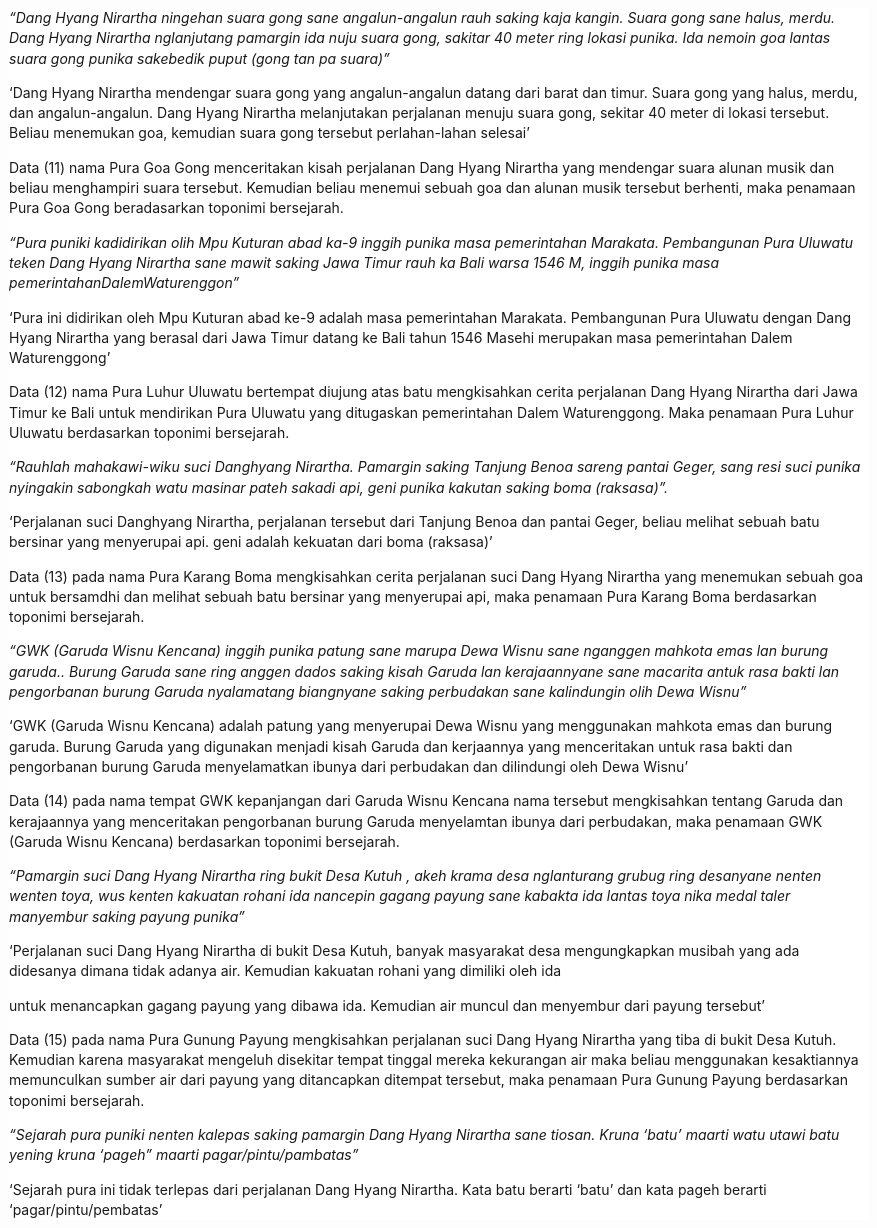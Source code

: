 <p><span class="font2" style="font-style:italic;">“Dang Hyang Nirartha ningehan suara gong sane angalun-angalun rauh saking kaja kangin. Suara gong sane halus, merdu. Dang Hyang Nirartha nglanjutang pamargin ida nuju suara gong, sakitar 40 meter ring lokasi punika. Ida nemoin goa lantas suara gong punika sakebedik puput (gong tan pa suara)”</span></p>
<p><span class="font2">‘Dang Hyang Nirartha mendengar suara gong yang angalun-angalun datang dari barat dan timur. Suara gong yang halus, merdu, dan angalun-angalun. Dang Hyang Nirartha melanjutakan perjalanan menuju suara gong, sekitar 40 meter di lokasi tersebut. Beliau menemukan goa, kemudian suara gong tersebut perlahan-lahan selesai’</span></p>
<p><span class="font2">Data (11) nama Pura Goa Gong menceritakan kisah perjalanan Dang Hyang Nirartha yang mendengar suara alunan musik dan beliau menghampiri suara tersebut. Kemudian beliau menemui sebuah goa dan alunan musik tersebut berhenti, maka penamaan Pura Goa Gong beradasarkan toponimi bersejarah.</span></p>
<p><span class="font2" style="font-style:italic;">“Pura puniki kadidirikan olih Mpu Kuturan abad ka-9 inggih punika masa pemerintahan Marakata. Pembangunan Pura Uluwatu teken Dang Hyang Nirartha sane mawit saking Jawa Timur rauh ka Bali warsa 1546 M, inggih punika masa pemerintahanDalemWaturenggon”</span></p>
<p><span class="font2">‘Pura ini didirikan oleh Mpu Kuturan abad ke-9 adalah masa pemerintahan Marakata. Pembangunan Pura Uluwatu dengan Dang Hyang Nirartha yang berasal dari Jawa Timur datang ke Bali tahun 1546 Masehi merupakan masa pemerintahan Dalem Waturenggong’</span></p>
<p><span class="font2">Data (12) nama Pura Luhur Uluwatu bertempat diujung atas batu mengkisahkan cerita perjalanan Dang Hyang Nirartha dari Jawa Timur ke Bali untuk mendirikan Pura Uluwatu yang ditugaskan pemerintahan Dalem Waturenggong. Maka penamaan Pura Luhur Uluwatu berdasarkan toponimi bersejarah.</span></p>
<p><span class="font2" style="font-style:italic;">“Rauhlah mahakawi-wiku suci Danghyang Nirartha. Pamargin saking Tanjung Benoa sareng pantai Geger, sang resi suci punika nyingakin sabongkah watu masinar pateh sakadi api, geni punika kakutan saking boma (raksasa)”.</span></p>
<p><span class="font2">‘Perjalanan suci Danghyang Nirartha, perjalanan tersebut dari Tanjung Benoa dan pantai Geger, beliau melihat sebuah batu bersinar yang menyerupai api. geni adalah kekuatan dari boma (raksasa)’</span></p>
<p><span class="font2">Data (13) pada nama Pura Karang Boma mengkisahkan cerita perjalanan suci Dang Hyang Nirartha yang menemukan sebuah goa untuk bersamdhi dan melihat sebuah batu bersinar yang menyerupai api, maka penamaan Pura Karang Boma berdasarkan toponimi bersejarah.</span></p>
<p><span class="font2" style="font-style:italic;">“GWK (Garuda Wisnu Kencana) inggih punika patung sane marupa Dewa Wisnu sane nganggen mahkota emas lan burung garuda.. Burung Garuda sane ring anggen dados saking kisah Garuda lan kerajaannyane sane macarita antuk rasa bakti lan pengorbanan burung Garuda nyalamatang biangnyane saking perbudakan sane kalindungin olih Dewa Wisnu”</span></p>
<p><span class="font2">‘GWK (Garuda Wisnu Kencana) adalah patung yang menyerupai Dewa Wisnu yang menggunakan mahkota emas dan burung garuda. Burung Garuda yang digunakan menjadi kisah Garuda dan kerjaannya yang menceritakan untuk rasa bakti dan pengorbanan burung Garuda menyelamatkan ibunya dari perbudakan dan dilindungi oleh Dewa Wisnu’</span></p>
<p><span class="font2">Data (14) pada nama tempat GWK kepanjangan dari Garuda Wisnu Kencana nama tersebut mengkisahkan tentang Garuda dan kerajaannya yang menceritakan pengorbanan burung Garuda menyelamtan ibunya dari perbudakan, maka penamaan GWK (Garuda Wisnu Kencana) berdasarkan toponimi bersejarah.</span></p>
<p><span class="font2" style="font-style:italic;">“Pamargin suci Dang Hyang Nirartha ring bukit Desa Kutuh , akeh krama desa nglanturang grubug ring desanyane nenten wenten toya, wus kenten kakuatan rohani ida nancepin gagang payung sane kabakta ida lantas toya nika medal taler manyembur saking payung punika”</span></p>
<p><span class="font2">‘Perjalanan suci Dang Hyang Nirartha di bukit Desa Kutuh, banyak masyarakat desa mengungkapkan musibah yang ada didesanya dimana tidak adanya air. Kemudian kakuatan rohani yang dimiliki oleh ida</span></p>
<p><span class="font2">untuk menancapkan gagang payung yang dibawa ida. Kemudian air muncul dan menyembur dari payung tersebut’</span></p>
<p><span class="font2">Data (15) pada nama Pura Gunung Payung mengkisahkan perjalanan suci Dang Hyang Nirartha yang tiba di bukit Desa Kutuh. Kemudian karena masyarakat mengeluh disekitar tempat tinggal mereka kekurangan air maka beliau menggunakan kesaktiannya memunculkan sumber air dari payung yang ditancapkan ditempat tersebut, maka penamaan Pura Gunung Payung berdasarkan toponimi bersejarah.</span></p>
<p><span class="font2" style="font-style:italic;">“Sejarah pura puniki nenten kalepas saking pamargin Dang Hyang Nirartha sane tiosan. Kruna ‘batu’ maarti watu utawi batu yening kruna ‘pageh” maarti pagar/pintu/pambatas”</span></p>
<p><span class="font2">‘Sejarah pura ini tidak terlepas dari perjalanan Dang Hyang Nirartha. Kata batu berarti ‘batu’ dan kata pageh berarti ‘pagar/pintu/pembatas’</span></p>